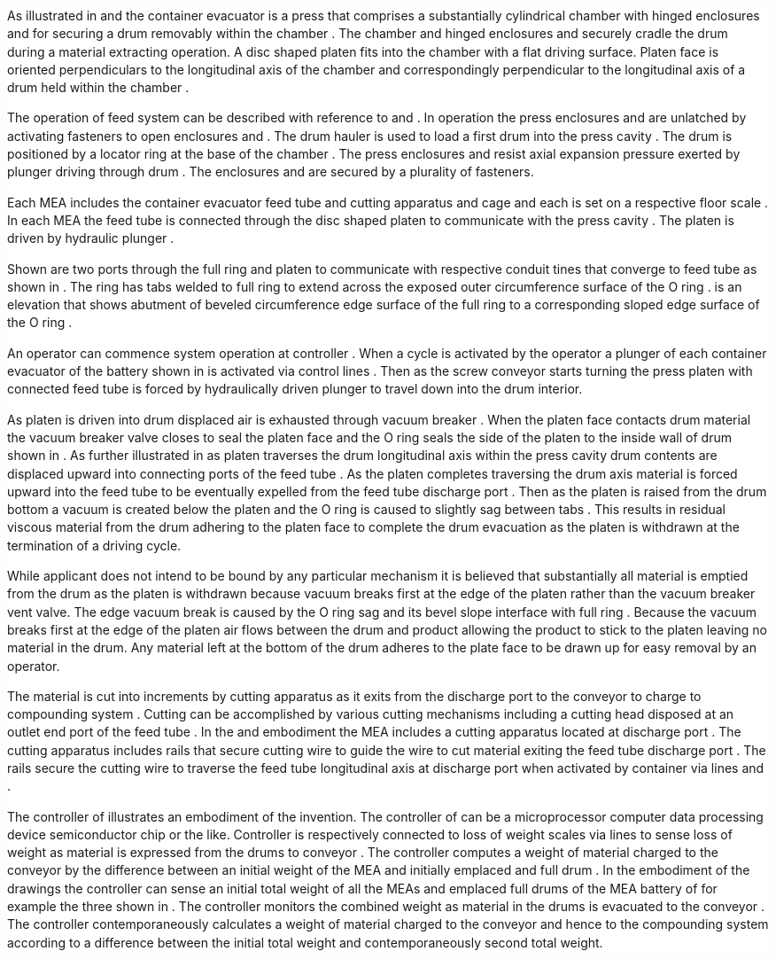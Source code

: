 As illustrated in and the container evacuator is a press that comprises a substantially cylindrical chamber with hinged enclosures and for securing a drum removably within the chamber . The chamber and hinged enclosures and securely cradle the drum during a material extracting operation. A disc shaped platen fits into the chamber with a flat driving surface. Platen face is oriented perpendiculars to the longitudinal axis of the chamber and correspondingly perpendicular to the longitudinal axis of a drum held within the chamber .

The operation of feed system can be described with reference to and . In operation the press enclosures and are unlatched by activating fasteners to open enclosures and . The drum hauler is used to load a first drum into the press cavity . The drum is positioned by a locator ring at the base of the chamber . The press enclosures and resist axial expansion pressure exerted by plunger driving through drum . The enclosures and are secured by a plurality of fasteners.

Each MEA includes the container evacuator feed tube and cutting apparatus and cage and each is set on a respective floor scale . In each MEA the feed tube is connected through the disc shaped platen to communicate with the press cavity . The platen is driven by hydraulic plunger .

Shown are two ports through the full ring and platen to communicate with respective conduit tines that converge to feed tube as shown in . The ring has tabs welded to full ring to extend across the exposed outer circumference surface of the O ring . is an elevation that shows abutment of beveled circumference edge surface of the full ring to a corresponding sloped edge surface of the O ring .

An operator can commence system operation at controller . When a cycle is activated by the operator a plunger of each container evacuator of the battery shown in is activated via control lines . Then as the screw conveyor starts turning the press platen with connected feed tube is forced by hydraulically driven plunger to travel down into the drum interior.

As platen is driven into drum displaced air is exhausted through vacuum breaker . When the platen face contacts drum material the vacuum breaker valve closes to seal the platen face and the O ring seals the side of the platen to the inside wall of drum shown in . As further illustrated in as platen traverses the drum longitudinal axis within the press cavity drum contents are displaced upward into connecting ports of the feed tube . As the platen completes traversing the drum axis material is forced upward into the feed tube to be eventually expelled from the feed tube discharge port . Then as the platen is raised from the drum bottom a vacuum is created below the platen and the O ring is caused to slightly sag between tabs . This results in residual viscous material from the drum adhering to the platen face to complete the drum evacuation as the platen is withdrawn at the termination of a driving cycle.

While applicant does not intend to be bound by any particular mechanism it is believed that substantially all material is emptied from the drum as the platen is withdrawn because vacuum breaks first at the edge of the platen rather than the vacuum breaker vent valve. The edge vacuum break is caused by the O ring sag and its bevel slope interface with full ring . Because the vacuum breaks first at the edge of the platen air flows between the drum and product allowing the product to stick to the platen leaving no material in the drum. Any material left at the bottom of the drum adheres to the plate face to be drawn up for easy removal by an operator.

The material is cut into increments by cutting apparatus as it exits from the discharge port to the conveyor to charge to compounding system . Cutting can be accomplished by various cutting mechanisms including a cutting head disposed at an outlet end port of the feed tube . In the and embodiment the MEA includes a cutting apparatus located at discharge port . The cutting apparatus includes rails that secure cutting wire to guide the wire to cut material exiting the feed tube discharge port . The rails secure the cutting wire to traverse the feed tube longitudinal axis at discharge port when activated by container via lines and .

The controller of illustrates an embodiment of the invention. The controller of can be a microprocessor computer data processing device semiconductor chip or the like. Controller is respectively connected to loss of weight scales via lines to sense loss of weight as material is expressed from the drums to conveyor . The controller computes a weight of material charged to the conveyor by the difference between an initial weight of the MEA and initially emplaced and full drum . In the embodiment of the drawings the controller can sense an initial total weight of all the MEAs and emplaced full drums of the MEA battery of for example the three shown in . The controller monitors the combined weight as material in the drums is evacuated to the conveyor . The controller contemporaneously calculates a weight of material charged to the conveyor and hence to the compounding system according to a difference between the initial total weight and contemporaneously second total weight.
